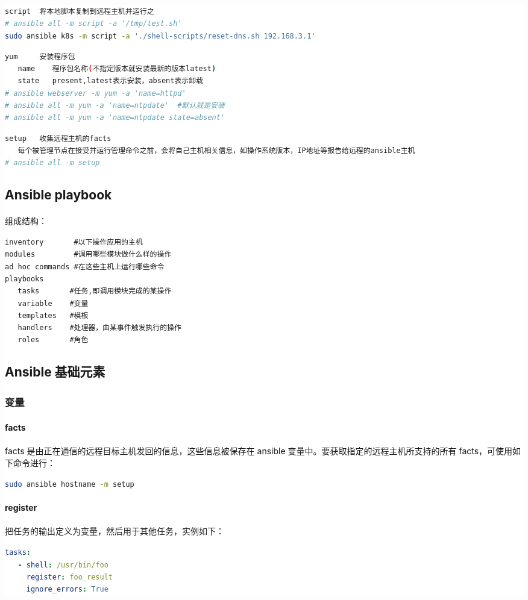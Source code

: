 
```bash
script  将本地脚本复制到远程主机并运行之
# ansible all -m script -a '/tmp/test.sh'
sudo ansible k8s -m script -a './shell-scripts/reset-dns.sh 192.168.3.1'
```

```bash
yum     安装程序包
   name    程序包名称(不指定版本就安装最新的版本latest)
   state   present,latest表示安装，absent表示卸载
# ansible webserver -m yum -a 'name=httpd'
# ansible all -m yum -a 'name=ntpdate'  #默认就是安装
# ansible all -m yum -a 'name=ntpdate state=absent'
```

```bash
setup   收集远程主机的facts
   每个被管理节点在接受并运行管理命令之前，会将自己主机相关信息，如操作系统版本，IP地址等报告给远程的ansible主机 
# ansible all -m setup
```

## Ansible playbook

组成结构：

```
inventory       #以下操作应用的主机
modules         #调用哪些模块做什么样的操作
ad hoc commands #在这些主机上运行哪些命令
playbooks   
   tasks       #任务,即调用模块完成的某操作
   variable    #变量
   templates   #模板
   handlers    #处理器，由某事件触发执行的操作
   roles       #角色
```

## Ansible 基础元素

### 变量

#### facts

facts 是由正在通信的远程目标主机发回的信息，这些信息被保存在 ansible 变量中。要获取指定的远程主机所支持的所有 facts，可使用如下命令进行：

```bash
sudo ansible hostname -m setup
```

#### register

把任务的输出定义为变量，然后用于其他任务，实例如下：

```yaml
tasks:
   - shell: /usr/bin/foo
     register: foo_result
     ignore_errors: True
```
